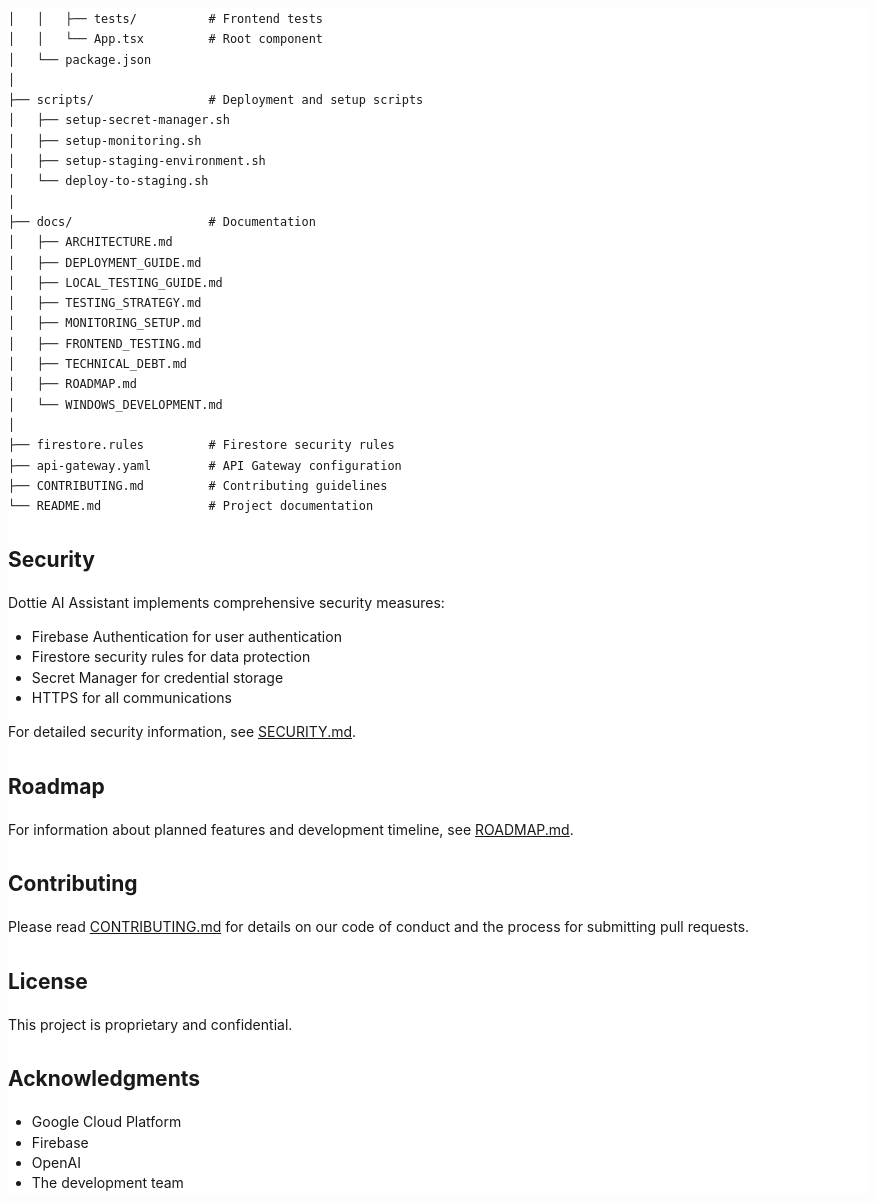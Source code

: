 ```
│   │   ├── tests/          # Frontend tests
│   │   └── App.tsx         # Root component
│   └── package.json
│
├── scripts/                # Deployment and setup scripts
│   ├── setup-secret-manager.sh
│   ├── setup-monitoring.sh
│   ├── setup-staging-environment.sh
│   └── deploy-to-staging.sh
│
├── docs/                   # Documentation
│   ├── ARCHITECTURE.md
│   ├── DEPLOYMENT_GUIDE.md
│   ├── LOCAL_TESTING_GUIDE.md
│   ├── TESTING_STRATEGY.md
│   ├── MONITORING_SETUP.md
│   ├── FRONTEND_TESTING.md
│   ├── TECHNICAL_DEBT.md
│   ├── ROADMAP.md
│   └── WINDOWS_DEVELOPMENT.md
│
├── firestore.rules         # Firestore security rules
├── api-gateway.yaml        # API Gateway configuration
├── CONTRIBUTING.md         # Contributing guidelines
└── README.md               # Project documentation
```

## Security

Dottie AI Assistant implements comprehensive security measures:

- Firebase Authentication for user authentication
- Firestore security rules for data protection
- Secret Manager for credential storage
- HTTPS for all communications

For detailed security information, see [SECURITY.md](docs/SECURITY.md).

## Roadmap

For information about planned features and development timeline, see [ROADMAP.md](docs/ROADMAP.md).

## Contributing

Please read [CONTRIBUTING.md](CONTRIBUTING.md) for details on our code of conduct and the process for submitting pull requests.

## License

This project is proprietary and confidential.

## Acknowledgments

- Google Cloud Platform
- Firebase
- OpenAI
- The development team
